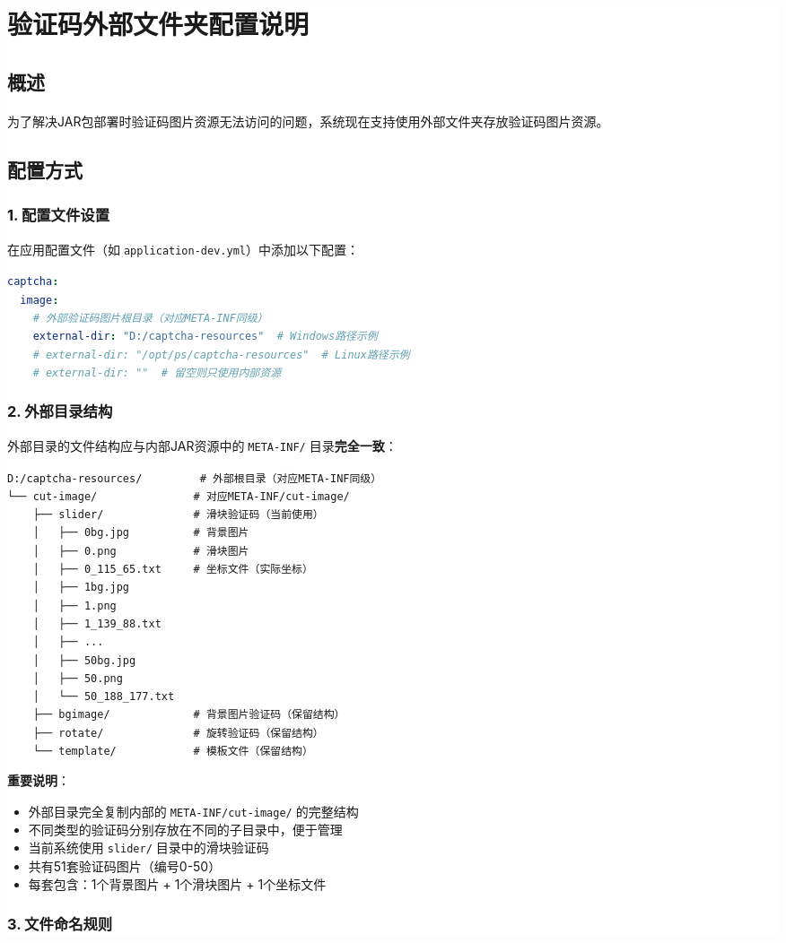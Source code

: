 # 验证码外部文件夹配置说明

## 概述

为了解决JAR包部署时验证码图片资源无法访问的问题，系统现在支持使用外部文件夹存放验证码图片资源。

## 配置方式

### 1. 配置文件设置

在应用配置文件（如 `application-dev.yml`）中添加以下配置：

```yaml
captcha:
  image:
    # 外部验证码图片根目录（对应META-INF同级）
    external-dir: "D:/captcha-resources"  # Windows路径示例
    # external-dir: "/opt/ps/captcha-resources"  # Linux路径示例
    # external-dir: ""  # 留空则只使用内部资源
```

### 2. 外部目录结构

外部目录的文件结构应与内部JAR资源中的 `META-INF/` 目录**完全一致**：

```
D:/captcha-resources/         # 外部根目录（对应META-INF同级）
└── cut-image/               # 对应META-INF/cut-image/
    ├── slider/              # 滑块验证码（当前使用）
    │   ├── 0bg.jpg          # 背景图片
    │   ├── 0.png            # 滑块图片
    │   ├── 0_115_65.txt     # 坐标文件（实际坐标）
    │   ├── 1bg.jpg
    │   ├── 1.png
    │   ├── 1_139_88.txt
    │   ├── ...
    │   ├── 50bg.jpg
    │   ├── 50.png
    │   └── 50_188_177.txt
    ├── bgimage/             # 背景图片验证码（保留结构）
    ├── rotate/              # 旋转验证码（保留结构）
    └── template/            # 模板文件（保留结构）
```

**重要说明**：
- 外部目录完全复制内部的 `META-INF/cut-image/` 的完整结构
- 不同类型的验证码分别存放在不同的子目录中，便于管理
- 当前系统使用 `slider/` 目录中的滑块验证码
- 共有51套验证码图片（编号0-50）
- 每套包含：1个背景图片 + 1个滑块图片 + 1个坐标文件

### 3. 文件命名规则
